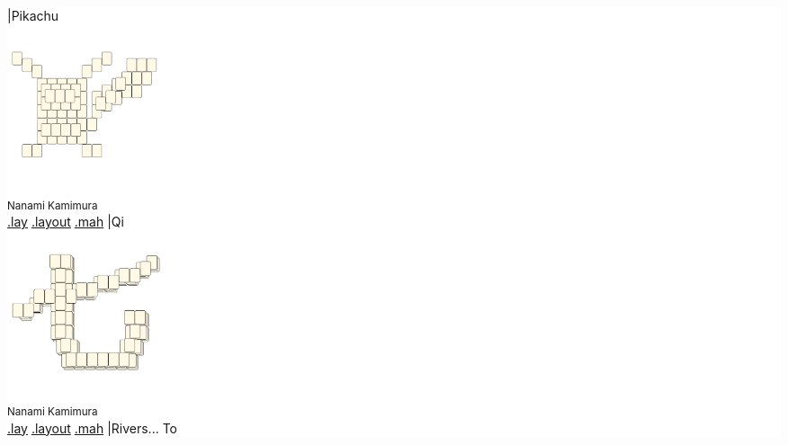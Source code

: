 |Pikachu<br><img src="./eclayouts/pikachu_2.svg" height="180" width="175"><br> <sub>Nanami Kamimura</sub> <br>[.lay](./eclayouts/pikachu_2.lay)  [.layout](./eclayouts/pikachu_2.layout)  [.mah](./eclayouts/pikachu_2.mah) |Qi<br><img src="./eclayouts/qi_2.svg" height="180" width="175"><br> <sub>Nanami Kamimura</sub> <br>[.lay](./eclayouts/qi_2.lay)  [.layout](./eclayouts/qi_2.layout)  [.mah](./eclayouts/qi_2.mah) |Rivers... To